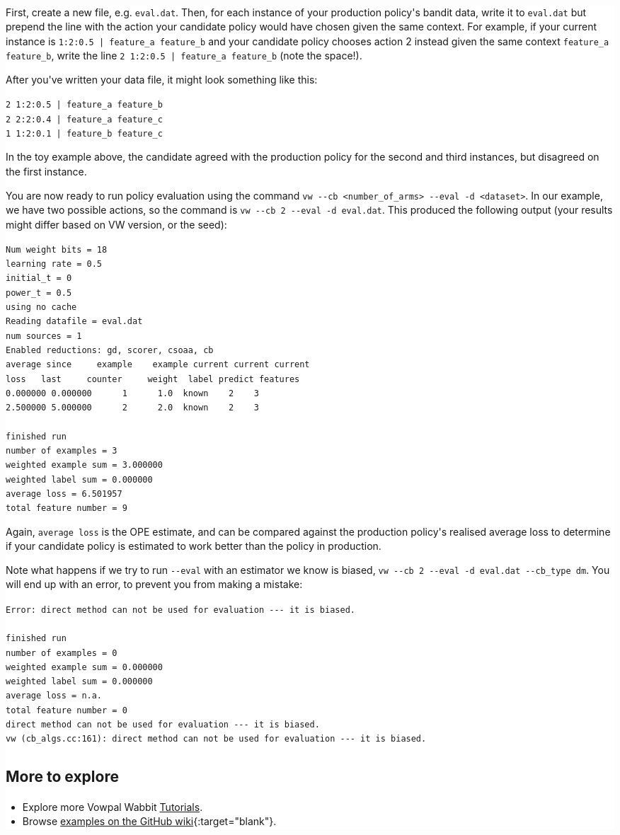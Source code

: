 First, create a new file, e.g. `eval.dat`. Then, for each instance of your production policy's bandit data, write it to `eval.dat` but prepend the line with the action your candidate policy would have chosen given the same context. For example, if your current instance is `1:2:0.5 | feature_a feature_b` and your candidate policy chooses action 2 instead given the same context `feature_a feature_b`, write the line `2 1:2:0.5 | feature_a feature_b` (note the space!).

After you've written your data file, it might look something like this:
```
2 1:2:0.5 | feature_a feature_b
2 2:2:0.4 | feature_a feature_c
1 1:2:0.1 | feature_b feature_c
```

In the toy example above, the candidate agreed with the production policy for the second and third instances, but disagreed on the first instance.

You are now ready to run policy evaluation using the command `vw --cb <number_of_arms> --eval -d <dataset>`. In our example, we have two possible actions, so the command is `vw --cb 2 --eval -d eval.dat`. This produced the following output (your results might differ based on VW version, or the seed):

    Num weight bits = 18
    learning rate = 0.5
    initial_t = 0
    power_t = 0.5
    using no cache
    Reading datafile = eval.dat
    num sources = 1
    Enabled reductions: gd, scorer, csoaa, cb
    average since     example    example current current current
    loss   last     counter     weight  label predict features
    0.000000 0.000000      1      1.0  known    2    3
    2.500000 5.000000      2      2.0  known    2    3

    finished run
    number of examples = 3
    weighted example sum = 3.000000
    weighted label sum = 0.000000
    average loss = 6.501957
    total feature number = 9

Again, `average loss` is the OPE estimate, and can be compared against the production policy's realised average loss to determine if your candidate policy is estimated to work better than the policy in production.

Note what happens if we try to run `--eval` with an estimator we know is biased, `vw --cb 2 --eval -d eval.dat --cb_type dm`. You will end up with an error, to prevent you from making a mistake:

    Error: direct method can not be used for evaluation --- it is biased.

    finished run
    number of examples = 0
    weighted example sum = 0.000000
    weighted label sum = 0.000000
    average loss = n.a.
    total feature number = 0
    direct method can not be used for evaluation --- it is biased.
    vw (cb_algs.cc:161): direct method can not be used for evaluation --- it is biased.


## More to explore

- Explore more Vowpal Wabbit [Tutorials](../tutorials.html).
- Browse [examples on the GitHub wiki](https://github.com/VowpalWabbit/vowpal_wabbit/wiki/Examples){:target="blank"}.
